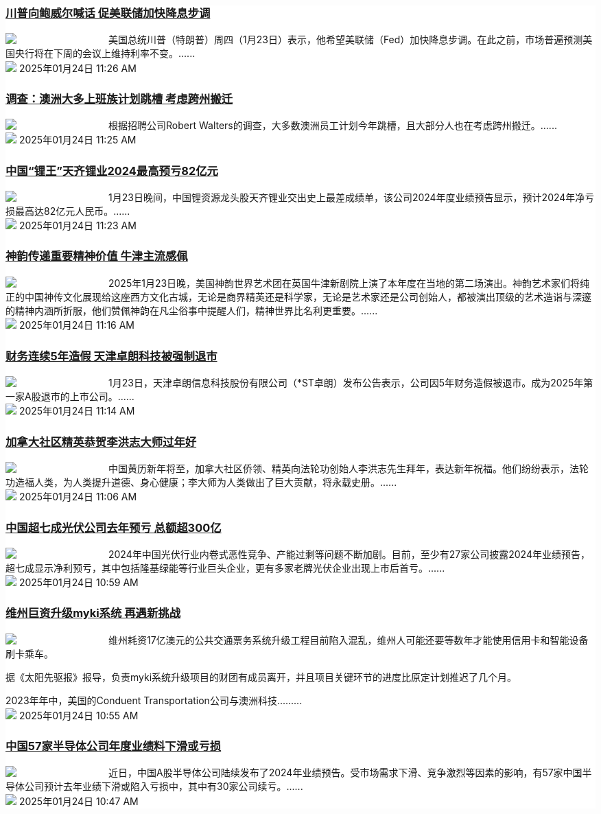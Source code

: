 <tr><td width="742"><h3><a href="https://github.com/1992513/djy/blob/master/gb/25/1/24/n14421116.md#1" target="_blank">川普向鲍威尔喊话 促美联储加快降息步调</a><br></h3><a href="https://github.com/1992513/djy/blob/master/gb/25/1/24/n14421116.md#1" target="_blank"><img width="150" src="https://i.epochtimes.com/assets/uploads/2024/09/id14339815-GettyImages-2172944676-150x120.jpg" align ="left"></a>美国总统川普（特朗普）周四（1月23日）表示，他希望美联储（Fed）加快降息步调。在此之前，市场普遍预测美国央行将在下周的会议上维持利率不变。......<br><img align="bottom" src="https://www.epochtimes.com/assets/themes/djy/images/time.gif"> 2025年01月24日 11:26 AM			</td></tr>
<tr><td width="742"><h3><a href="https://github.com/1992513/djy/blob/master/gb/25/1/24/n14421118.md#1" target="_blank">调查：澳洲大多上班族计划跳槽 考虑跨州搬迁</a><br></h3><a href="https://github.com/1992513/djy/blob/master/gb/25/1/24/n14421118.md#1" target="_blank"><img width="150" src="https://i.epochtimes.com/assets/uploads/2021/11/id13387268-20190306001388690927-original-150x120.jpg" align ="left"></a>根据招聘公司Robert Walters的调查，大多数澳洲员工计划今年跳槽，且大部分人也在考虑跨州搬迁。......<br><img align="bottom" src="https://www.epochtimes.com/assets/themes/djy/images/time.gif"> 2025年01月24日 11:25 AM			</td></tr>
<tr><td width="742"><h3><a href="https://github.com/1992513/djy/blob/master/gb/25/1/24/n14421131.md#1" target="_blank">中国“锂王”天齐锂业2024最高预亏82亿元</a><br></h3><a href="https://github.com/1992513/djy/blob/master/gb/25/1/24/n14421131.md#1" target="_blank"><img width="150" src="https://i.epochtimes.com/assets/uploads/2024/04/id14233261-GettyImages-1418002211-150x120.jpg" align ="left"></a>1月23日晚间，中国锂资源龙头股天齐锂业交出史上最差成绩单，该公司2024年度业绩预告显示，预计2024年净亏损最高达82亿元人民币。......<br><img align="bottom" src="https://www.epochtimes.com/assets/themes/djy/images/time.gif"> 2025年01月24日 11:23 AM			</td></tr>
<tr><td width="742"><h3><a href="https://github.com/1992513/djy/blob/master/gb/25/1/24/n14421137.md#1" target="_blank">神韵传递重要精神价值 牛津主流感佩</a><br></h3><a href="https://github.com/1992513/djy/blob/master/gb/25/1/24/n14421137.md#1" target="_blank"><img width="150" src="https://i.epochtimes.com/assets/uploads/2025/01/id14421143-2501231919171154-150x120.jpg" align ="left"></a>2025年1月23日晚，美国神韵世界艺术团在英国牛津新剧院上演了本年度在当地的第二场演出。神韵艺术家们将纯正的中国神传文化展现给这座西方文化古城，无论是商界精英还是科学家，无论是艺术家还是公司创始人，都被演出顶级的艺术造诣与深邃的精神内涵所折服，他们赞佩神韵在凡尘俗事中提醒人们，精神世界比名利更重要。......<br><img align="bottom" src="https://www.epochtimes.com/assets/themes/djy/images/time.gif"> 2025年01月24日 11:16 AM			</td></tr>
<tr><td width="742"><h3><a href="https://github.com/1992513/djy/blob/master/gb/25/1/23/n14420966.md#1" target="_blank">财务连续5年造假 天津卓朗科技被强制退市</a><br></h3><a href="https://github.com/1992513/djy/blob/master/gb/25/1/23/n14420966.md#1" target="_blank"><img width="150" src="https://i.epochtimes.com/assets/uploads/2025/01/id14421034-14058965dd513c785fce9e04830d9f26-150x120.png" align ="left"></a>1月23日，天津卓朗信息科技股份有限公司（*ST卓朗）发布公告表示，公司因5年财务造假被退市。成为2025年第一家A股退市的上市公司。......<br><img align="bottom" src="https://www.epochtimes.com/assets/themes/djy/images/time.gif"> 2025年01月24日 11:14 AM			</td></tr>
<tr><td width="742"><h3><a href="https://github.com/1992513/djy/blob/master/gb/25/1/24/n14421109.md#1" target="_blank">加拿大社区精英恭贺李洪志大师过年好</a><br></h3><a href="https://github.com/1992513/djy/blob/master/gb/25/1/24/n14421109.md#1" target="_blank"><img width="150" src="https://i.epochtimes.com/assets/uploads/2025/01/id14421162-FotoJet-15-150x120.jpg" align ="left"></a>中国黄历新年将至，加拿大社区侨领、精英向法轮功创始人李洪志先生拜年，表达新年祝福。他们纷纷表示，法轮功造福人类，为人类提升道德、身心健康；李大师为人类做出了巨大贡献，将永载史册。......<br><img align="bottom" src="https://www.epochtimes.com/assets/themes/djy/images/time.gif"> 2025年01月24日 11:06 AM			</td></tr>
<tr><td width="742"><h3><a href="https://github.com/1992513/djy/blob/master/gb/25/1/24/n14421057.md#1" target="_blank">中国超七成光伏公司去年预亏 总额超300亿</a><br></h3><a href="https://github.com/1992513/djy/blob/master/gb/25/1/24/n14421057.md#1" target="_blank"><img width="150" src="https://i.epochtimes.com/assets/uploads/2023/06/id14009515-4_id13779417-GettyImages-168292900-150x120.jpeg" align ="left"></a>2024年中国光伏行业内卷式恶性竞争、产能过剩等问题不断加剧。目前，至少有27家公司披露2024年业绩预告，超七成显示净利预亏，其中包括隆基绿能等行业巨头企业，更有多家老牌光伏企业出现上市后首亏。......<br><img align="bottom" src="https://www.epochtimes.com/assets/themes/djy/images/time.gif"> 2025年01月24日 10:59 AM			</td></tr>
<tr><td width="742"><h3><a href="https://github.com/1992513/djy/blob/master/gb/25/1/24/n14421139.md#1" target="_blank">维州巨资升级myki系统  再遇新挑战</a><br></h3><a href="https://github.com/1992513/djy/blob/master/gb/25/1/24/n14421139.md#1" target="_blank"><img width="150" src="https://i.epochtimes.com/assets/uploads/2023/02/id13924752-20230128_202812-150x120.jpg" align ="left"></a>维州耗资17亿澳元的公共交通票务系统升级工程目前陷入混乱，维州人可能还要等数年才能使用信用卡和智能设备刷卡乘车。

据《太阳先驱报》报导，负责myki系统升级项目的财团有成员离开，并且项目关键环节的进度比原定计划推迟了几个月。

2023年年中，美国的Conduent Transportation公司与澳洲科技.........<br><img align="bottom" src="https://www.epochtimes.com/assets/themes/djy/images/time.gif"> 2025年01月24日 10:55 AM			</td></tr>
<tr><td width="742"><h3><a href="https://github.com/1992513/djy/blob/master/gb/25/1/23/n14420998.md#1" target="_blank">中国57家半导体公司年度业绩料下滑或亏损</a><br></h3><a href="https://github.com/1992513/djy/blob/master/gb/25/1/23/n14420998.md#1" target="_blank"><img width="150" src="https://i.epochtimes.com/assets/uploads/2024/12/id14387542-729662-150x120.jpg" align ="left"></a>近日，中国A股半导体公司陆续发布了2024年业绩预告。受市场需求下滑、竞争激烈等因素的影响，有57家中国半导体公司预计去年业绩下滑或陷入亏损中，其中有30家公司续亏。......<br><img align="bottom" src="https://www.epochtimes.com/assets/themes/djy/images/time.gif"> 2025年01月24日 10:47 AM			</td></tr>